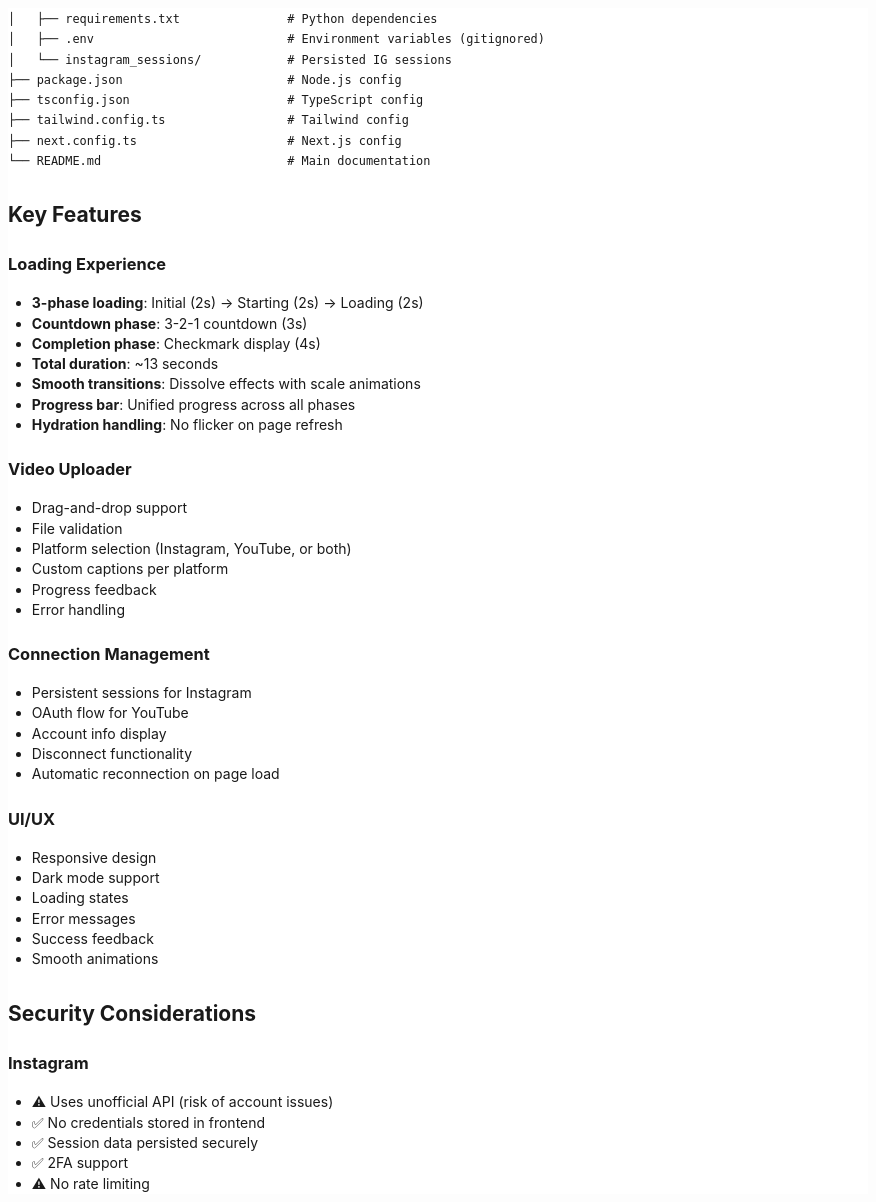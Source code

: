 ```
│   ├── requirements.txt               # Python dependencies
│   ├── .env                           # Environment variables (gitignored)
│   └── instagram_sessions/            # Persisted IG sessions
├── package.json                       # Node.js config
├── tsconfig.json                      # TypeScript config
├── tailwind.config.ts                 # Tailwind config
├── next.config.ts                     # Next.js config
└── README.md                          # Main documentation
```

## Key Features

### Loading Experience
- **3-phase loading**: Initial (2s) → Starting (2s) → Loading (2s)
- **Countdown phase**: 3-2-1 countdown (3s)
- **Completion phase**: Checkmark display (4s)
- **Total duration**: ~13 seconds
- **Smooth transitions**: Dissolve effects with scale animations
- **Progress bar**: Unified progress across all phases
- **Hydration handling**: No flicker on page refresh

### Video Uploader
- Drag-and-drop support
- File validation
- Platform selection (Instagram, YouTube, or both)
- Custom captions per platform
- Progress feedback
- Error handling

### Connection Management
- Persistent sessions for Instagram
- OAuth flow for YouTube
- Account info display
- Disconnect functionality
- Automatic reconnection on page load

### UI/UX
- Responsive design
- Dark mode support
- Loading states
- Error messages
- Success feedback
- Smooth animations

## Security Considerations

### Instagram
- ⚠️ Uses unofficial API (risk of account issues)
- ✅ No credentials stored in frontend
- ✅ Session data persisted securely
- ✅ 2FA support
- ⚠️ No rate limiting
